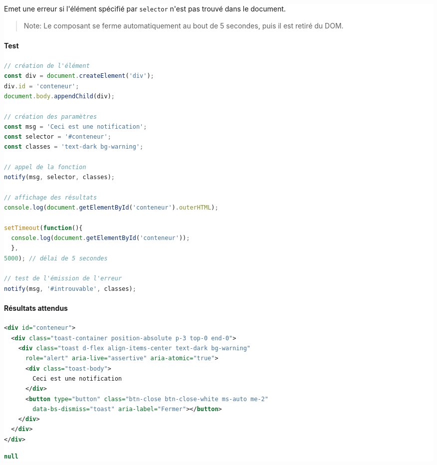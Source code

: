 Emet une erreur si l'élément spécifié par `selector`
n'est pas trouvé dans le document.

> Note: Le composant se ferme automatiquement au bout de 5 secondes,
puis il est retiré du DOM.

#### Test

```javascript
// création de l'élément
const div = document.createElement('div');
div.id = 'conteneur';
document.body.appendChild(div);

// création des paramètres
const msg = 'Ceci est une notification';
const selector = '#conteneur';
const classes = 'text-dark bg-warning';

// appel de la fonction
notify(msg, selector, classes);

// affichage des résultats
console.log(document.getElementById('conteneur').outerHTML);

setTimeout(function(){
  console.log(document.getElementById('conteneur'));
  },
5000); // délai de 5 secondes

// test de l'émission de l'erreur
notify(msg, '#introuvable', classes);
```

#### Résultats attendus

```xml
<div id="conteneur">
  <div class="toast-container position-absolute p-3 top-0 end-0">
    <div class="toast d-flex align-items-center text-dark bg-warning"
      role="alert" aria-live="assertive" aria-atomic="true">
      <div class="toast-body">
        Ceci est une notification
      </div>
      <button type="button" class="btn-close btn-close-white ms-auto me-2"
        data-bs-dismiss="toast" aria-label="Fermer"></button>
    </div>
  </div>
</div>
```

```javascript
null
```
